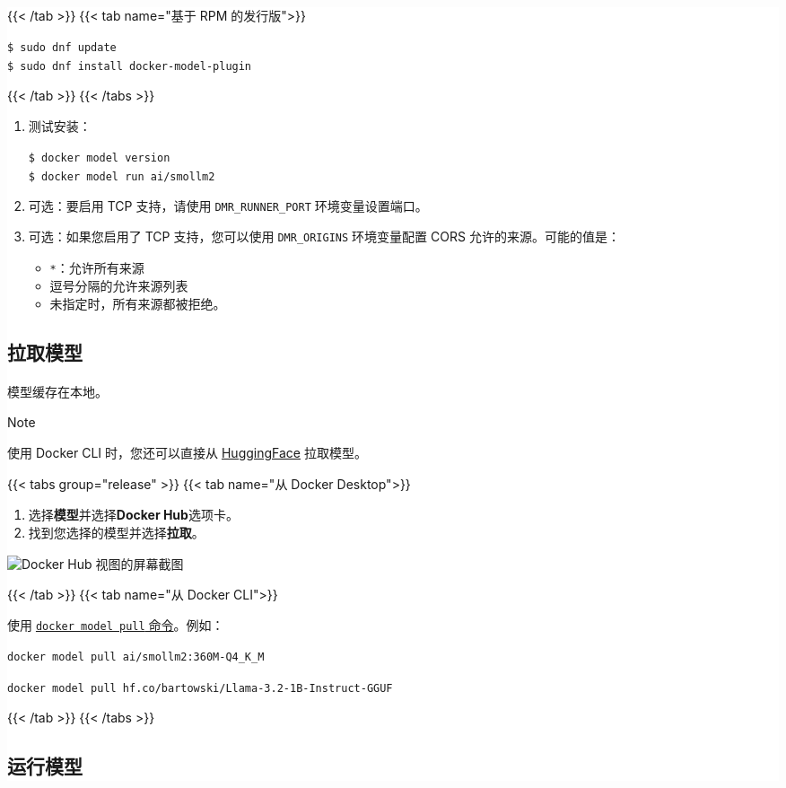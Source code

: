    {{< /tab >}}
   {{< tab name="基于 RPM 的发行版">}}

   ```console
   $ sudo dnf update
   $ sudo dnf install docker-model-plugin
   ```

   {{< /tab >}}
   {{< /tabs >}}

1. 测试安装：

   ```console
   $ docker model version
   $ docker model run ai/smollm2
   ```

1. 可选：要启用 TCP 支持，请使用 `DMR_RUNNER_PORT` 环境变量设置端口。
1. 可选：如果您启用了 TCP 支持，您可以使用 `DMR_ORIGINS` 环境变量配置 CORS 允许的来源。可能的值是：
   - `*`：允许所有来源
   - 逗号分隔的允许来源列表
   - 未指定时，所有来源都被拒绝。

## 拉取模型

模型缓存在本地。

> [!NOTE]
>
> 使用 Docker CLI 时，您还可以直接从 [HuggingFace](https://huggingface.co/) 拉取模型。

{{< tabs group="release" >}}
{{< tab name="从 Docker Desktop">}}

1. 选择**模型**并选择**Docker Hub**选项卡。
1. 找到您选择的模型并选择**拉取**。

![Docker Hub 视图的屏幕截图](./images/dmr-catalog.png)

{{< /tab >}}
{{< tab name="从 Docker CLI">}}

使用 [`docker model pull` 命令](/reference/cli/docker/model/pull/)。例如：
  
```bash {title="从 Docker Hub 拉取"}
docker model pull ai/smollm2:360M-Q4_K_M
```

```bash {title="从 HuggingFace 拉取"}
docker model pull hf.co/bartowski/Llama-3.2-1B-Instruct-GGUF
```

{{< /tab >}}
{{< /tabs >}}

## 运行模型
